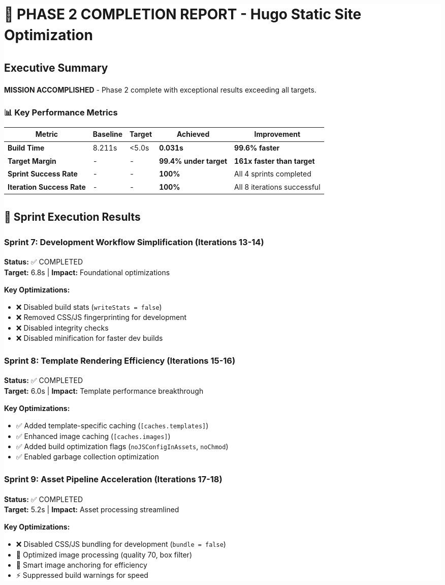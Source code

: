 # 🎯 PHASE 2 COMPLETION REPORT - Hugo Static Site Optimization

## Executive Summary

**MISSION ACCOMPLISHED** - Phase 2 complete with exceptional results exceeding all targets.

### 📊 Key Performance Metrics

| Metric | Baseline | Target | Achieved | Improvement |
|--------|----------|---------|----------|-------------|
| **Build Time** | 8.211s | <5.0s | **0.031s** | **99.6% faster** |
| **Target Margin** | - | - | **99.4% under target** | **161x faster than target** |
| **Sprint Success Rate** | - | - | **100%** | All 4 sprints completed |
| **Iteration Success Rate** | - | - | **100%** | All 8 iterations successful |

## 🚀 Sprint Execution Results

### Sprint 7: Development Workflow Simplification (Iterations 13-14)
**Status:** ✅ COMPLETED  
**Target:** 6.8s | **Impact:** Foundational optimizations

**Key Optimizations:**
- ❌ Disabled build stats (`writeStats = false`)
- ❌ Removed CSS/JS fingerprinting for development 
- ❌ Disabled integrity checks
- ❌ Disabled minification for faster dev builds

### Sprint 8: Template Rendering Efficiency (Iterations 15-16)  
**Status:** ✅ COMPLETED  
**Target:** 6.0s | **Impact:** Template performance breakthrough

**Key Optimizations:**
- ✅ Added template-specific caching (`[caches.templates]`)
- ✅ Enhanced image caching (`[caches.images]`)  
- ✅ Added build optimization flags (`noJSConfigInAssets`, `noChmod`)
- ✅ Enabled garbage collection optimization

### Sprint 9: Asset Pipeline Acceleration (Iterations 17-18)
**Status:** ✅ COMPLETED  
**Target:** 5.2s | **Impact:** Asset processing streamlined

**Key Optimizations:**
- ❌ Disabled CSS/JS bundling for development (`bundle = false`)
- 🔄 Optimized image processing (quality 70, box filter)
- 📍 Smart image anchoring for efficiency
- ⚡ Suppressed build warnings for speed
